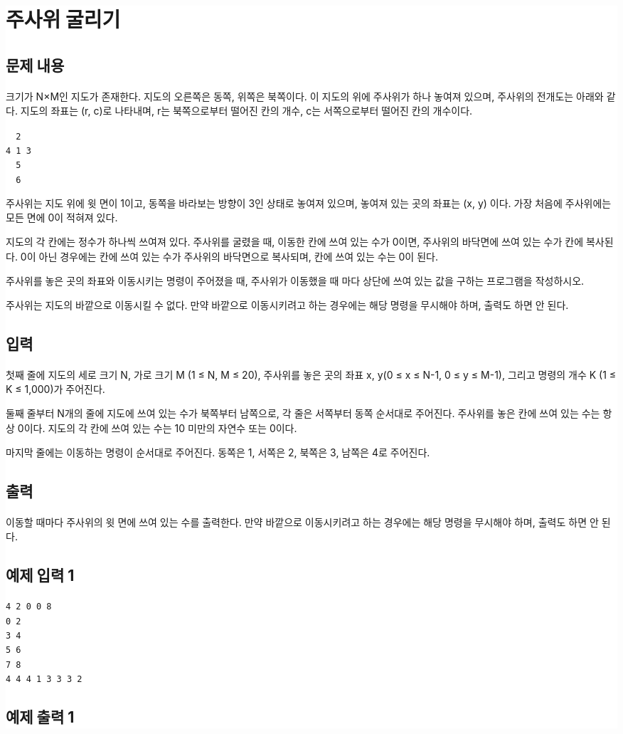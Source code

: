 # 주사위 굴리기

## 문제 내용

크기가 N×M인 지도가 존재한다. 지도의 오른쪽은 동쪽, 위쪽은 북쪽이다. 이 지도의 위에 주사위가 하나 놓여져 있으며, 주사위의 전개도는 아래와 같다. 지도의 좌표는 (r, c)로 나타내며, r는 북쪽으로부터 떨어진 칸의 개수, c는 서쪽으로부터 떨어진 칸의 개수이다.

```
  2
4 1 3
  5
  6
```

주사위는 지도 위에 윗 면이 1이고, 동쪽을 바라보는 방향이 3인 상태로 놓여져 있으며, 놓여져 있는 곳의 좌표는 (x, y) 이다. 가장 처음에 주사위에는 모든 면에 0이 적혀져 있다.

지도의 각 칸에는 정수가 하나씩 쓰여져 있다. 주사위를 굴렸을 때, 이동한 칸에 쓰여 있는 수가 0이면, 주사위의 바닥면에 쓰여 있는 수가 칸에 복사된다. 0이 아닌 경우에는 칸에 쓰여 있는 수가 주사위의 바닥면으로 복사되며, 칸에 쓰여 있는 수는 0이 된다.

주사위를 놓은 곳의 좌표와 이동시키는 명령이 주어졌을 때, 주사위가 이동했을 때 마다 상단에 쓰여 있는 값을 구하는 프로그램을 작성하시오.

주사위는 지도의 바깥으로 이동시킬 수 없다. 만약 바깥으로 이동시키려고 하는 경우에는 해당 명령을 무시해야 하며, 출력도 하면 안 된다.

## 입력

첫째 줄에 지도의 세로 크기 N, 가로 크기 M (1 ≤ N, M ≤ 20), 주사위를 놓은 곳의 좌표 x, y(0 ≤ x ≤ N-1, 0 ≤ y ≤ M-1), 그리고 명령의 개수 K (1 ≤ K ≤ 1,000)가 주어진다.

둘째 줄부터 N개의 줄에 지도에 쓰여 있는 수가 북쪽부터 남쪽으로, 각 줄은 서쪽부터 동쪽 순서대로 주어진다. 주사위를 놓은 칸에 쓰여 있는 수는 항상 0이다. 지도의 각 칸에 쓰여 있는 수는 10 미만의 자연수 또는 0이다.

마지막 줄에는 이동하는 명령이 순서대로 주어진다. 동쪽은 1, 서쪽은 2, 북쪽은 3, 남쪽은 4로 주어진다.

## 출력

이동할 때마다 주사위의 윗 면에 쓰여 있는 수를 출력한다. 만약 바깥으로 이동시키려고 하는 경우에는 해당 명령을 무시해야 하며, 출력도 하면 안 된다.

## 예제 입력 1

```
4 2 0 0 8
0 2
3 4
5 6
7 8
4 4 4 1 3 3 3 2

```

## 예제 출력 1
